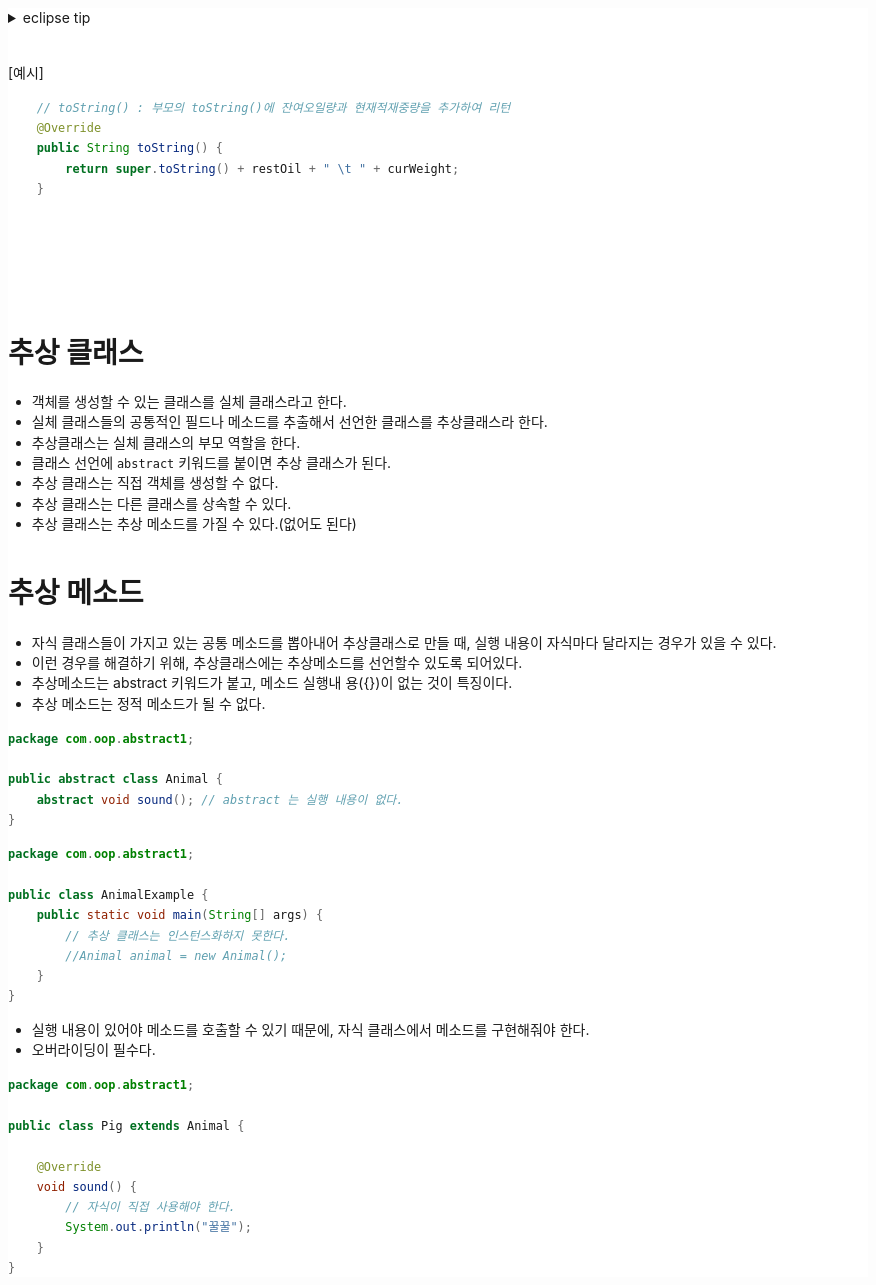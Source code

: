 <details><summary>eclipse tip</summary></details>

<br/>


[예시]
```java
	// toString() : 부모의 toString()에 잔여오일량과 현재적재중량을 추가하여 리턴
	@Override
	public String toString() {
		return super.toString() + restOil + " \t " + curWeight;
	}
```

  
<br/>
<br/>
<br/>
<br/>

# 추상 클래스
- 객체를 생성할 수 있는 클래스를 실체 클래스라고 한다.
- 실체 클래스들의 공통적인 필드나 메소드를 추출해서 선언한 클래스를 추상클래스라 한다.
- 추상클래스는 실체 클래스의 부모 역할을 한다.
- 클래스 선언에 `abstract` 키워드를 붙이면 추상 클래스가 된다.
- 추상 클래스는 직접 객체를 생성할 수 없다.
- 추상 클래스는 다른 클래스를 상속할 수 있다.
- 추상 클래스는 추상 메소드를 가질 수 있다.(없어도 된다)

# 추상 메소드
- 자식 클래스들이 가지고 있는 공통 메소드를 뽑아내어 추상클래스로 만들 때, 실행 내용이 자식마다 달라지는 경우가 있을 수 있다.
- 이런 경우를 해결하기 위해, 추상클래스에는 추상메소드를 선언할수 있도록 되어있다.
- 추상메소드는 abstract 키워드가 붙고, 메소드 실행내 용({})이 없는 것이 특징이다.
- 추상 메소드는 정적 메소드가 될 수 없다.
```java
package com.oop.abstract1;

public abstract class Animal {
	abstract void sound(); // abstract 는 실행 내용이 없다.
}
```
```java
package com.oop.abstract1;

public class AnimalExample {
    public static void main(String[] args) {
        // 추상 클래스는 인스턴스화하지 못한다.
        //Animal animal = new Animal();
    }
}
```
- 실행 내용이 있어야 메소드를 호출할 수 있기 때문에, 자식 클래스에서 메소드를 구현해줘야 한다.
- 오버라이딩이 필수다.
```java
package com.oop.abstract1;

public class Pig extends Animal {

	@Override
	void sound() {
		// 자식이 직접 사용해야 한다.
		System.out.println("꿀꿀");
	}
}
```